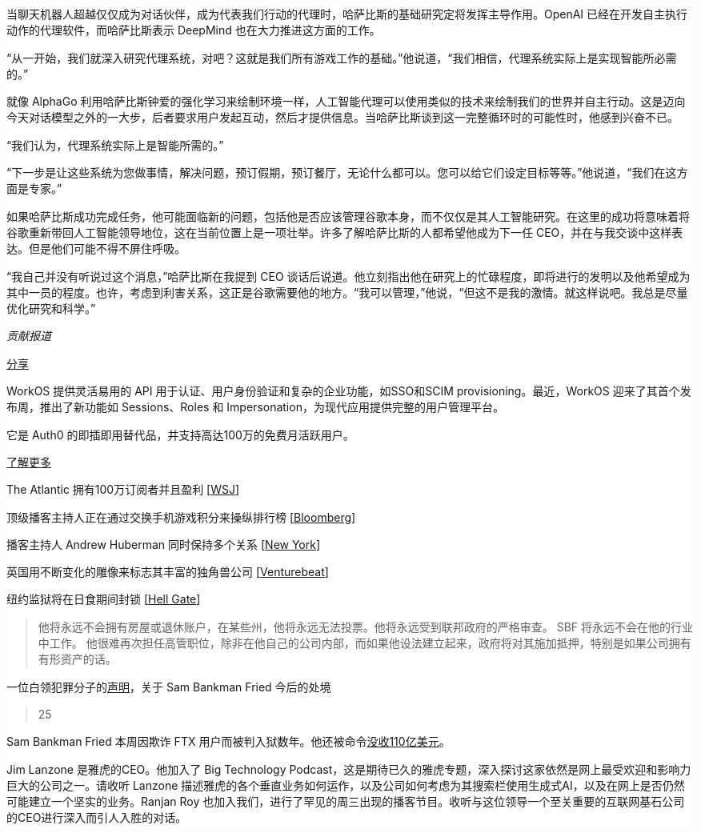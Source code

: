当聊天机器人超越仅仅成为对话伙伴，成为代表我们行动的代理时，哈萨比斯的基础研究定将发挥主导作用。OpenAI 已经在开发自主执行动作的代理软件，而哈萨比斯表示 DeepMind 也在大力推进这方面的工作。

“从一开始，我们就深入研究代理系统，对吧？这就是我们所有游戏工作的基础。”他说道，“我们相信，代理系统实际上是实现智能所必需的。”

就像 AlphaGo 利用哈萨比斯钟爱的强化学习来绘制环境一样，人工智能代理可以使用类似的技术来绘制我们的世界并自主行动。这是迈向今天对话模型之外的一大步，后者要求用户发起互动，然后才提供信息。当哈萨比斯谈到这一完整循环时的可能性时，他感到兴奋不已。

“我们认为，代理系统实际上是智能所需的。”

“下一步是让这些系统为您做事情，解决问题，预订假期，预订餐厅，无论什么都可以。您可以给它们设定目标等等。”他说道，“我们在这方面是专家。”

如果哈萨比斯成功完成任务，他可能面临新的问题，包括他是否应该管理谷歌本身，而不仅仅是其人工智能研究。在这里的成功将意味着将谷歌重新带回人工智能领导地位，这在当前位置上是一项壮举。许多了解哈萨比斯的人都希望他成为下一任 CEO，并在与我交谈中这样表达。但是他们可能不得不屏住呼吸。

“我自己并没有听说过这个消息，”哈萨比斯在我提到 CEO 谈话后说道。他立刻指出他在研究上的忙碌程度，即将进行的发明以及他希望成为其中一员的程度。也许，考虑到利害关系，这正是谷歌需要他的地方。“我可以管理，”他说，“但这不是我的激情。就这样说吧。我总是尽量优化研究和科学。”

*贡献报道*

[分享](https://www.bigtechnology.com/p/can-demis-hassabis-save-google?utm_source=substack&utm_medium=email&utm_content=share&action=share)

WorkOS 提供灵活易用的 API 用于认证、用户身份验证和复杂的企业功能，如SSO和SCIM provisioning。最近，WorkOS 迎来了其首个发布周，推出了新功能如 Sessions、Roles 和 Impersonation，为现代应用提供完整的用户管理平台。

它是 Auth0 的即插即用替代品，并支持高达100万的免费月活跃用户。

[了解更多](https://workos.com/?utm_source=bigtech&utm_medium=newsletter&utm_campaign=q12024)

The Atlantic 拥有100万订阅者并且盈利 [[WSJ](https://www.wsj.com/business/media/how-the-atlantic-went-from-broke-to-profitable-in-three-years-03cc3b18?st=qwpb9b9wxanrf60&reflink=desktopwebshare_permalink)]

顶级播客主持人正在通过交换手机游戏积分来操纵排行榜 [[Bloomberg](https://www.bloomberg.com/news/newsletters/2024-03-28/mobile-game-ads-are-boosting-podcast-follower-counts?utm_medium=email&utm_source=newsletter&utm_term=240328&utm_campaign=soundbite)]

播客主持人 Andrew Huberman 同时保持多个关系 [[New York](https://nymag.com/intelligencer/article/andrew-huberman-podcast-stanford-joe-rogan.html)]

英国用不断变化的雕像来标志其丰富的独角兽公司 [[Venturebeat](https://venturebeat.com/ai/u-k-s-tech-unicorns-honored-with-ever-changing-statue-in-nyc/)]

纽约监狱将在日食期间封锁 [[Hell Gate](https://hellgatenyc.com/incarcerated-new-yorkers-want-to-see-the-eclipse-the-state-has-responded-with-a-lockdown)]

> 他将永远不会拥有房屋或退休账户，在某些州，他将永远无法投票。他将永远受到联邦政府的严格审查。 SBF 将永远不会在他的行业中工作。 他很难再次担任高管职位，除非在他自己的公司内部，而如果他设法建立起来，政府将对其施加抵押，特别是如果公司拥有有形资产的话。

一位白领犯罪分子的[声明](https://fortune.com/crypto/2024/03/28/pleaded-guilty-fraud-advice-sam-bankman-fried/?taid=6605863b2bddcd000197070b&utm_campaign=trueanthem&utm_medium=social&utm_source=twitter)，关于 Sam Bankman Fried 今后的处境

> 25

Sam Bankman Fried 本周因欺诈 FTX 用户而被判入狱数年。他还被命令[没收110亿美元](https://www.cnbc.com/2024/03/28/live-updates-ftx-founder-sam-bankman-fried-sentencing.html)。

Jim Lanzone 是雅虎的CEO。他加入了 Big Technology Podcast，这是期待已久的雅虎专题，深入探讨这家依然是网上最受欢迎和影响力巨大的公司之一。请收听 Lanzone 描述雅虎的各个垂直业务如何运作，以及公司如何考虑为其搜索栏使用生成式AI，以及在网上是否仍然可能建立一个坚实的业务。Ranjan Roy 也加入我们，进行了罕见的周三出现的播客节目。收听与这位领导一个至关重要的互联网基石公司的CEO进行深入而引人入胜的对话。
